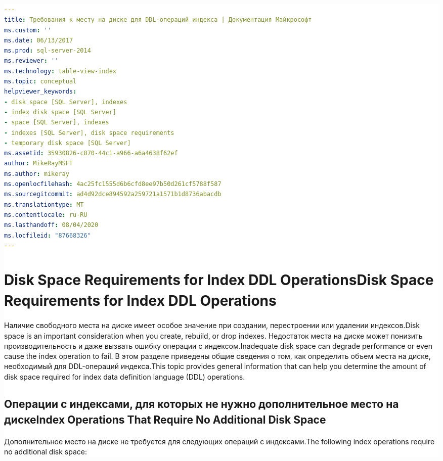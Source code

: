 ```yaml
---
title: Требования к месту на диске для DDL-операций индекса | Документация Майкрософт
ms.custom: ''
ms.date: 06/13/2017
ms.prod: sql-server-2014
ms.reviewer: ''
ms.technology: table-view-index
ms.topic: conceptual
helpviewer_keywords:
- disk space [SQL Server], indexes
- index disk space [SQL Server]
- space [SQL Server], indexes
- indexes [SQL Server], disk space requirements
- temporary disk space [SQL Server]
ms.assetid: 35930826-c870-44c1-a966-a6a4638f62ef
author: MikeRayMSFT
ms.author: mikeray
ms.openlocfilehash: 4ac25fc1555d6b6cfd8ee97b50d261cf5788f587
ms.sourcegitcommit: ad4d92dce894592a259721a1571b1d8736abacdb
ms.translationtype: MT
ms.contentlocale: ru-RU
ms.lasthandoff: 08/04/2020
ms.locfileid: "87668326"
---
```

# <a name="disk-space-requirements-for-index-ddl-operations"></a><span data-ttu-id="c6875-102">Disk Space Requirements for Index DDL Operations</span><span class="sxs-lookup"><span data-stu-id="c6875-102">Disk Space Requirements for Index DDL Operations</span></span>
  <span data-ttu-id="c6875-103">Наличие свободного места на диске имеет особое значение при создании, перестроении или удалении индексов.</span><span class="sxs-lookup"><span data-stu-id="c6875-103">Disk space is an important consideration when you create, rebuild, or drop indexes.</span></span> <span data-ttu-id="c6875-104">Недостаток места на диске может понизить производительность и даже вызвать ошибку операции с индексом.</span><span class="sxs-lookup"><span data-stu-id="c6875-104">Inadequate disk space can degrade performance or even cause the index operation to fail.</span></span> <span data-ttu-id="c6875-105">В этом разделе приведены общие сведения о том, как определить объем места на диске, необходимый для DDL-операций индекса.</span><span class="sxs-lookup"><span data-stu-id="c6875-105">This topic provides general information that can help you determine the amount of disk space required for index data definition language (DDL) operations.</span></span>  
  
## <a name="index-operations-that-require-no-additional-disk-space"></a><span data-ttu-id="c6875-106">Операции с индексами, для которых не нужно дополнительное место на диске</span><span class="sxs-lookup"><span data-stu-id="c6875-106">Index Operations That Require No Additional Disk Space</span></span>  
 <span data-ttu-id="c6875-107">Дополнительное место на диске не требуется для следующих операций с индексами.</span><span class="sxs-lookup"><span data-stu-id="c6875-107">The following index operations require no additional disk space:</span></span>  
  
